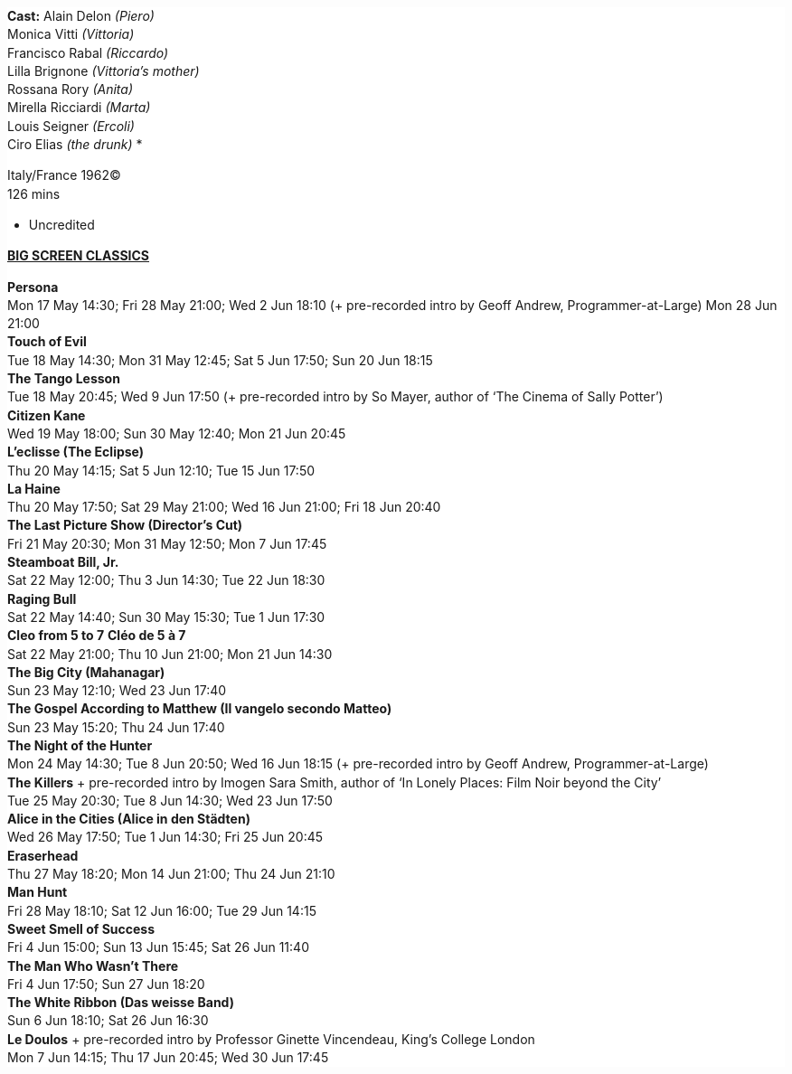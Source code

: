 
**Cast:**
Alain Delon _(Piero)_<br>
Monica Vitti _(Vittoria)_<br>
Francisco Rabal _(Riccardo)_<br>
Lilla Brignone _(Vittoria’s mother)_<br>
Rossana Rory _(Anita)_<br>
Mirella Ricciardi _(Marta)_<br>
Louis Seigner _(Ercoli)_<br>
Ciro Elias _(the drunk)_ *<br>

Italy/France 1962©<br>
126 mins

* Uncredited



**[BIG SCREEN CLASSICS](https://whatson.bfi.org.uk/Online/default.asp?BOparam::WScontent::loadArticle::permalink=big-screen-classics&BOparam::WScontent::loadArticle::context_id=)**<br>

**Persona**<br>
Mon 17 May 14:30; Fri 28 May 21:00; Wed 2 Jun 18:10 (+ pre-recorded intro by Geoff Andrew, Programmer-at-Large) Mon 28 Jun 21:00<br>
**Touch of Evil**<br>
Tue 18 May 14:30; Mon 31 May 12:45; Sat 5 Jun 17:50; Sun 20 Jun 18:15<br>
**The Tango Lesson**<br>
Tue 18 May 20:45; Wed 9 Jun 17:50 (+ pre-recorded intro by So Mayer, author of ‘The Cinema of Sally Potter’)<br>
**Citizen Kane**<br>
Wed 19 May 18:00; Sun 30 May 12:40; Mon 21 Jun 20:45<br>
**L’eclisse (The Eclipse)**<br>
Thu 20 May 14:15; Sat 5 Jun 12:10; Tue 15 Jun 17:50<br>
**La Haine**<br>
Thu 20 May 17:50; Sat 29 May 21:00; Wed 16 Jun 21:00; Fri 18 Jun 20:40<br>
**The Last Picture Show (Director’s Cut)**<br>
Fri 21 May 20:30; Mon 31 May 12:50; Mon 7 Jun 17:45<br>
**Steamboat Bill, Jr.**<br>
Sat 22 May 12:00; Thu 3 Jun 14:30; Tue 22 Jun 18:30<br>
**Raging Bull**<br>
Sat 22 May 14:40; Sun 30 May 15:30; Tue 1 Jun 17:30<br>
**Cleo from 5 to 7** **Cléo de 5 à 7**<br>
Sat 22 May 21:00; Thu 10 Jun 21:00; Mon 21 Jun 14:30<br>
**The Big City (Mahanagar)**<br>
Sun 23 May 12:10; Wed 23 Jun 17:40<br>
**The Gospel According to Matthew (Il vangelo secondo Matteo)**<br>
Sun 23 May 15:20; Thu 24 Jun 17:40<br>
**The Night of the Hunter**<br>
Mon 24 May 14:30; Tue 8 Jun 20:50; Wed 16 Jun 18:15 (+ pre-recorded intro by Geoff Andrew, Programmer-at-Large)<br>
**The Killers** + pre-recorded intro by Imogen Sara Smith, author of ‘In Lonely Places: Film Noir beyond the City’<br>
Tue 25 May 20:30; Tue 8 Jun 14:30; Wed 23 Jun 17:50<br>
**Alice in the Cities (Alice in den Städten)**<br>
Wed 26 May 17:50; Tue 1 Jun 14:30; Fri 25 Jun 20:45<br>
**Eraserhead**<br>
Thu 27 May 18:20; Mon 14 Jun 21:00; Thu 24 Jun 21:10<br>
**Man Hunt**<br>
Fri 28 May 18:10; Sat 12 Jun 16:00; Tue 29 Jun 14:15<br>
**Sweet Smell of Success**<br>
Fri 4 Jun 15:00; Sun 13 Jun 15:45; Sat 26 Jun 11:40<br>
**The Man Who Wasn’t There**<br>
Fri 4 Jun 17:50; Sun 27 Jun 18:20<br>
**The White Ribbon (Das weisse Band)**<br>
Sun 6 Jun 18:10; Sat 26 Jun 16:30<br>
**Le Doulos** + pre-recorded intro by Professor Ginette Vincendeau, King’s College London<br>
Mon 7 Jun 14:15; Thu 17 Jun 20:45; Wed 30 Jun 17:45<br>